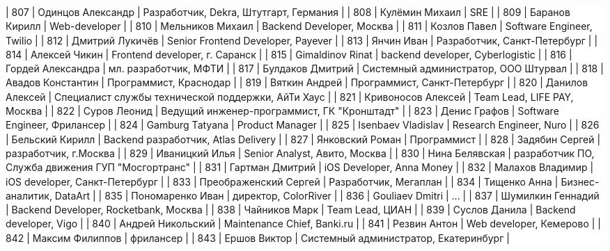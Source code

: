 | 807  | Одинцов Александр  | Разработчик, Dekra, Штутгарт, Германия |
| 808  | Кулёмин Михаил        | SRE                                     |
| 809  | Баранов Кирилл        | Web-developer                           |
| 810  | Мельников Михаил    | Backend Developer, Москва         |
| 811  | Козлов Павел            | Software Engineer, Twilio               |
| 812  | Дмитрий Лукичёв      | Senior Frontend Developer, Payever      |
| 813  | Янчин Иван                | Разработчик, Санкт-Петербург |
| 814  | Алексей Чикин          | Frontend developer, г. Саранск  |
| 815  | Gimaldinov Rinat                   | backend developer, Cyberlogistic        |
| 816  | Гордей Александра  | мл. разработчик, МФТИ  |
| 817  | Булдаков Дмитрий    | Системный администратор, ООО Штурвал |
| 818  | Авадов Константин  | Программист, Краснодар |
| 819  | Вяткин Андрей          | Программист, Санкт-Петербург |
| 820  | Данилов Алексей      | Специалист службы технической поддержки, АйТи Хаус |
| 821  | Кривоносов Алексей | Team Lead, LIFE PAY, Москва       |
| 822  | Суров Леонид            | Ведущий инженер-программист, ГК "Кронштадт" |
| 823  | Денис Графов            | Software Engineer, Фрилансер   |
| 824  | Gamburg Tatyana                    | Product Manager                         |
| 825  | Isenbaev Vladislav                 | Research Engineer, Nuro                 |
| 826  | Бельский Кирилл      | Backend разработчик, Atlas Delivery |
| 827  | Янковский Роман      | Программист                  |
| 828  | Задябин Сергей        | разработчик, г.Москва |
| 829  | Иваницкий Илья        | Senior Analyst, Авито, Москва |
| 830  | Нина Белявская        | разработчик ПО, Служба движения ГУП "Мосгортранс" |
| 831  | Гартман Дмитрий      | iOS Developer, Anna Money               |
| 832  | Малахов Владимир    | iOS developer, Санкт-Петербург |
| 833  | Преображенский Сергей | Разработчик, Мегаплан |
| 834  | Тищенко Анна            | Бизнес-аналитик, DataArt  |
| 835  | Пономаренко Иван    | директор, ColorRiver            |
| 836  | Gouliaev Dmitri                    | ...                                     |
| 837  | Шумилкин Геннадий  | Backend Developer, Rocketbank, Москва |
| 838  | Чайников Марк          | Team Lead, ЦИАН                     |
| 839  | Суслов Данила          | Backend developer, Vigo                 |
| 840  | Андрей Никольский  | Maintenance Chief, Banki.ru             |
| 841  | Резвин Антон            | Web developer, Кемерово         |
| 842  | Максим Филиппов      | фрилансер                      |
| 843  | Ершов Виктор            | Системный администратор, Екатеринбург |